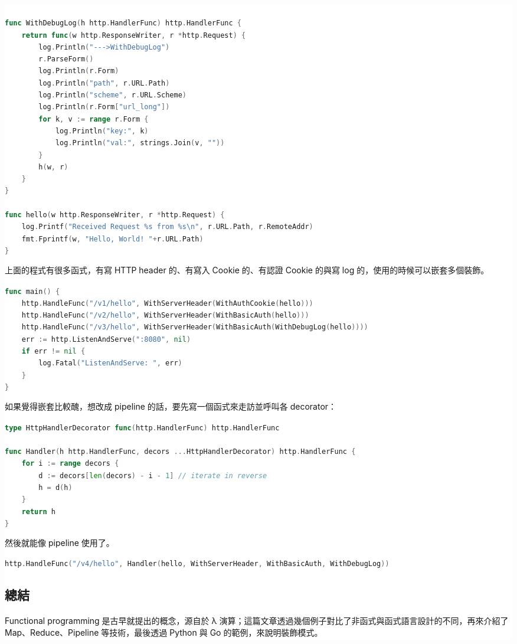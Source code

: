 ```go
 
func WithDebugLog(h http.HandlerFunc) http.HandlerFunc {
    return func(w http.ResponseWriter, r *http.Request) {
        log.Println("--->WithDebugLog")
        r.ParseForm()
        log.Println(r.Form)
        log.Println("path", r.URL.Path)
        log.Println("scheme", r.URL.Scheme)
        log.Println(r.Form["url_long"])
        for k, v := range r.Form {
            log.Println("key:", k)
            log.Println("val:", strings.Join(v, ""))
        }
        h(w, r)
    }
}

func hello(w http.ResponseWriter, r *http.Request) {
    log.Printf("Received Request %s from %s\n", r.URL.Path, r.RemoteAddr)
    fmt.Fprintf(w, "Hello, World! "+r.URL.Path)
}
```
上面的程式有很多函式，有寫 HTTP header 的、有寫入 Cookie 的、有認證 Cookie 的與寫 log 的，使用的時候可以嵌套多個裝飾。
```go
func main() {
    http.HandleFunc("/v1/hello", WithServerHeader(WithAuthCookie(hello)))
    http.HandleFunc("/v2/hello", WithServerHeader(WithBasicAuth(hello)))
    http.HandleFunc("/v3/hello", WithServerHeader(WithBasicAuth(WithDebugLog(hello))))
    err := http.ListenAndServe(":8080", nil)
    if err != nil {
        log.Fatal("ListenAndServe: ", err)
    }
}
```
如果覺得嵌套比較醜，想改成 pipeline 的話，要先寫一個函式來走訪並呼叫各 decorator：
```go
type HttpHandlerDecorator func(http.HandlerFunc) http.HandlerFunc

func Handler(h http.HandlerFunc, decors ...HttpHandlerDecorator) http.HandlerFunc {
	for i := range decors {
		d := decors[len(decors) - i - 1] // iterate in reverse
		h = d(h)
	}
	return h
}
```
然後就能像 pipeline 使用了。
```go
http.HandleFunc("/v4/hello", Handler(hello, WithServerHeader, WithBasicAuth, WithDebugLog))
```

## 總結
Functional programming 是古早就提出的概念，源自於 λ 演算；這篇文章透過幾個例子對比了非函式與函式語言設計的不同，再來介紹了 Map、Reduce、Pipeline 等技術，最後透過 Python 與 Go 的範例，來說明裝飾模式。
